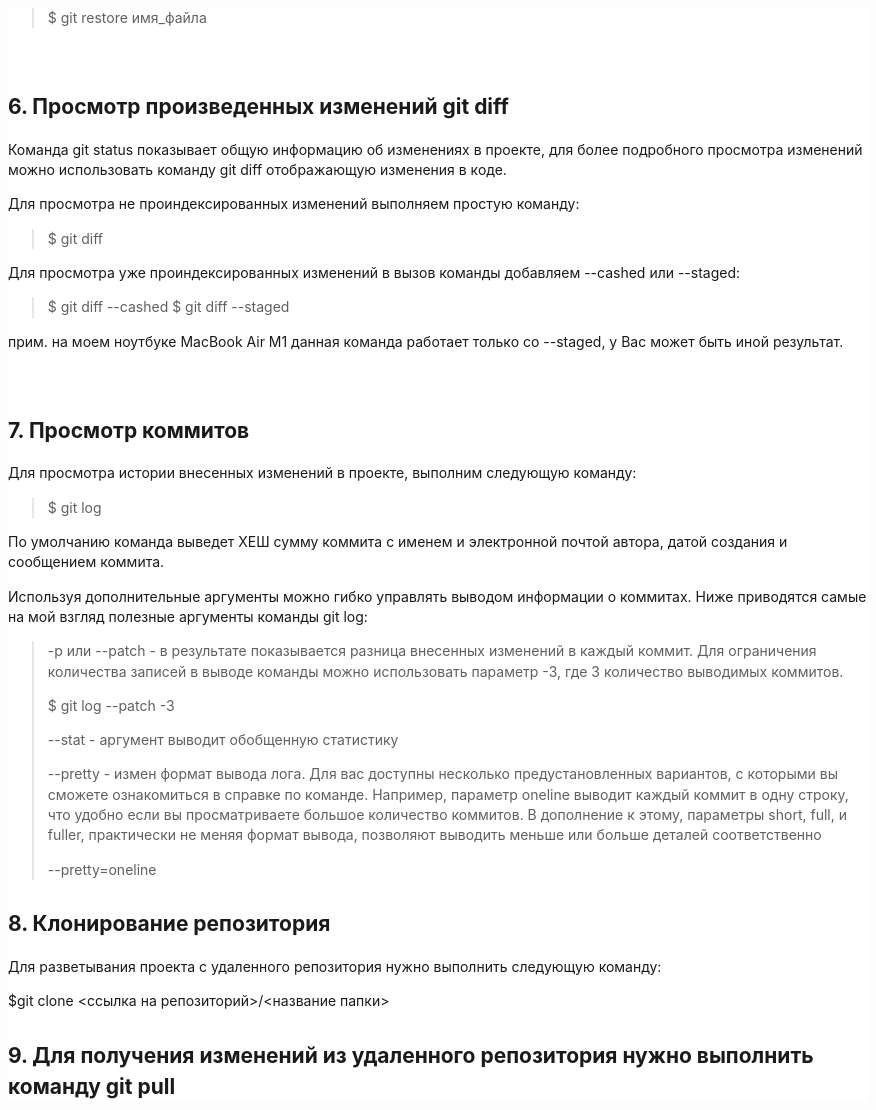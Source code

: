 > $ git restore имя_файла

 
## 6. Просмотр произведенных изменений git diff

Команда git status показывает общую информацию об изменениях в проекте, для более подробного просмотра изменений можно использовать команду git diff отображающую изменения в коде.

Для просмотра не проиндексированных изменений выполняем простую команду:

> $ git diff

Для просмотра уже проиндексированных изменений в вызов команды добавляем --cashed или --staged:

> $ git diff --cashed
> $ git diff --staged

прим. на моем ноутбуке MacBook Air M1 данная команда работает только со --staged, у Вас может быть иной результат.

 

## 7. Просмотр коммитов

Для просмотра истории внесенных изменений в проекте, выполним следующую команду:

> $ git log

По умолчанию команда выведет ХЕШ сумму коммита с именем и электронной почтой автора, датой создания и сообщением коммита.

Используя дополнительные аргументы можно гибко управлять выводом информации о коммитах. Ниже приводятся самые на мой взгляд полезные аргументы команды git log:

> -p или --patch - в результате показывается разница внесенных изменений в каждый коммит. Для ограничения количества записей в выводе команды можно использовать параметр -3, где 3 количество выводимых коммитов.
>
> $ git log --patch -3
>
> --stat - аргумент выводит обобщенную статистику
> 
> --pretty - измен формат вывода лога. Для вас доступны несколько предустановленных вариантов, с которыми вы сможете ознакомиться в справке по команде.
> Например, параметр oneline выводит каждый коммит в одну строку, что удобно если вы просматриваете большое количество коммитов. В дополнение к этому, параметры short, full, и fuller, практически не меняя формат вывода, позволяют выводить меньше или больше деталей соответственно
> 
> --pretty=oneline

## 8. Клонирование репозитория

Для разветывания проекта с удаленного репозитория нужно выполнить следующую команду:

$git clone <ссылка на репозиторий>/<название папки>

## 9. Для получения изменений из удаленного репозитория нужно выполнить команду git pull
